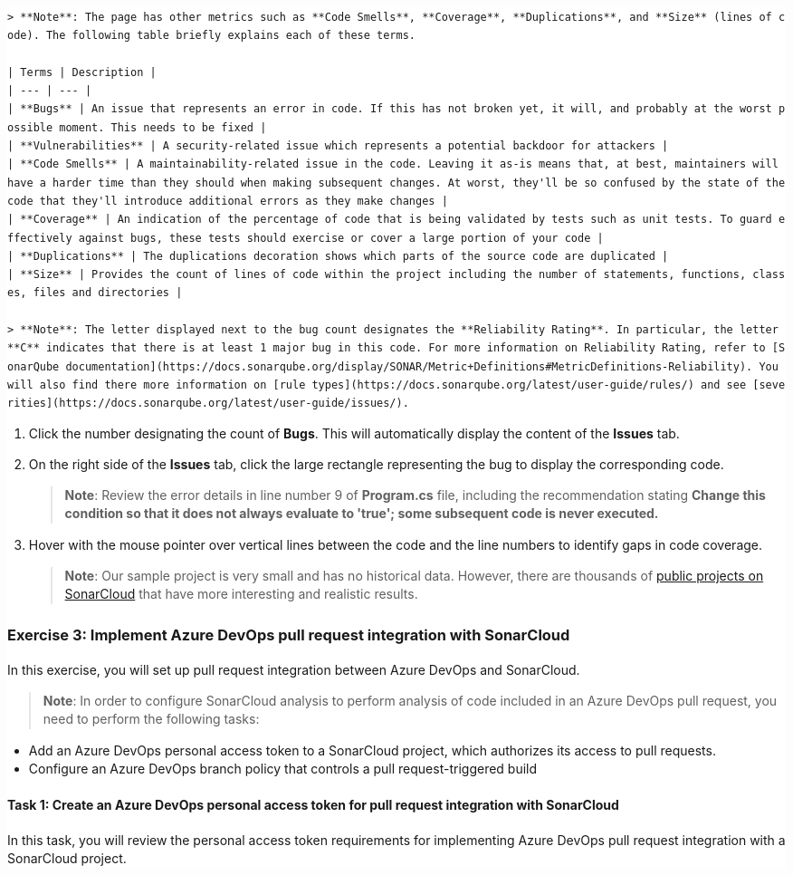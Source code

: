     > **Note**: The page has other metrics such as **Code Smells**, **Coverage**, **Duplications**, and **Size** (lines of code). The following table briefly explains each of these terms.

    | Terms | Description |
    | --- | --- |
    | **Bugs** | An issue that represents an error in code. If this has not broken yet, it will, and probably at the worst possible moment. This needs to be fixed |
    | **Vulnerabilities** | A security-related issue which represents a potential backdoor for attackers |
    | **Code Smells** | A maintainability-related issue in the code. Leaving it as-is means that, at best, maintainers will have a harder time than they should when making subsequent changes. At worst, they'll be so confused by the state of the code that they'll introduce additional errors as they make changes |
    | **Coverage** | An indication of the percentage of code that is being validated by tests such as unit tests. To guard effectively against bugs, these tests should exercise or cover a large portion of your code |
    | **Duplications** | The duplications decoration shows which parts of the source code are duplicated |
    | **Size** | Provides the count of lines of code within the project including the number of statements, functions, classes, files and directories |

    > **Note**: The letter displayed next to the bug count designates the **Reliability Rating**. In particular, the letter **C** indicates that there is at least 1 major bug in this code. For more information on Reliability Rating, refer to [SonarQube documentation](https://docs.sonarqube.org/display/SONAR/Metric+Definitions#MetricDefinitions-Reliability). You will also find there more information on [rule types](https://docs.sonarqube.org/latest/user-guide/rules/) and see [severities](https://docs.sonarqube.org/latest/user-guide/issues/).

1.  Click the number designating the count of **Bugs**. This will automatically display the content of the **Issues** tab. 
1.  On the right side of the **Issues** tab, click the large rectangle representing the bug to display the corresponding code. 

    > **Note**: Review the error details in line number 9 of **Program.cs** file, including the recommendation stating **Change this condition so that it does not always evaluate to 'true'; some subsequent code is never executed.**

1.  Hover with the mouse pointer over vertical lines between the code and the line numbers to identify gaps in code coverage.

    > **Note**: Our sample project is very small and has no historical data. However, there are thousands of [public projects on SonarCloud](https://sonarcloud.io/explore/projects) that have more interesting and realistic results.

### Exercise 3: Implement Azure DevOps pull request integration with SonarCloud

In this exercise, you will set up pull request integration between Azure DevOps and SonarCloud.

> **Note**: In order to configure SonarCloud analysis to perform analysis of code included in an Azure DevOps pull request, you need to perform the following tasks:

- Add an Azure DevOps personal access token to a SonarCloud project, which authorizes its access to pull requests.
- Configure an Azure DevOps branch policy that controls a pull request-triggered build

#### Task 1: Create an Azure DevOps personal access token for pull request integration with SonarCloud

In this task, you will review the personal access token requirements for implementing Azure DevOps pull request integration with a SonarCloud project.
